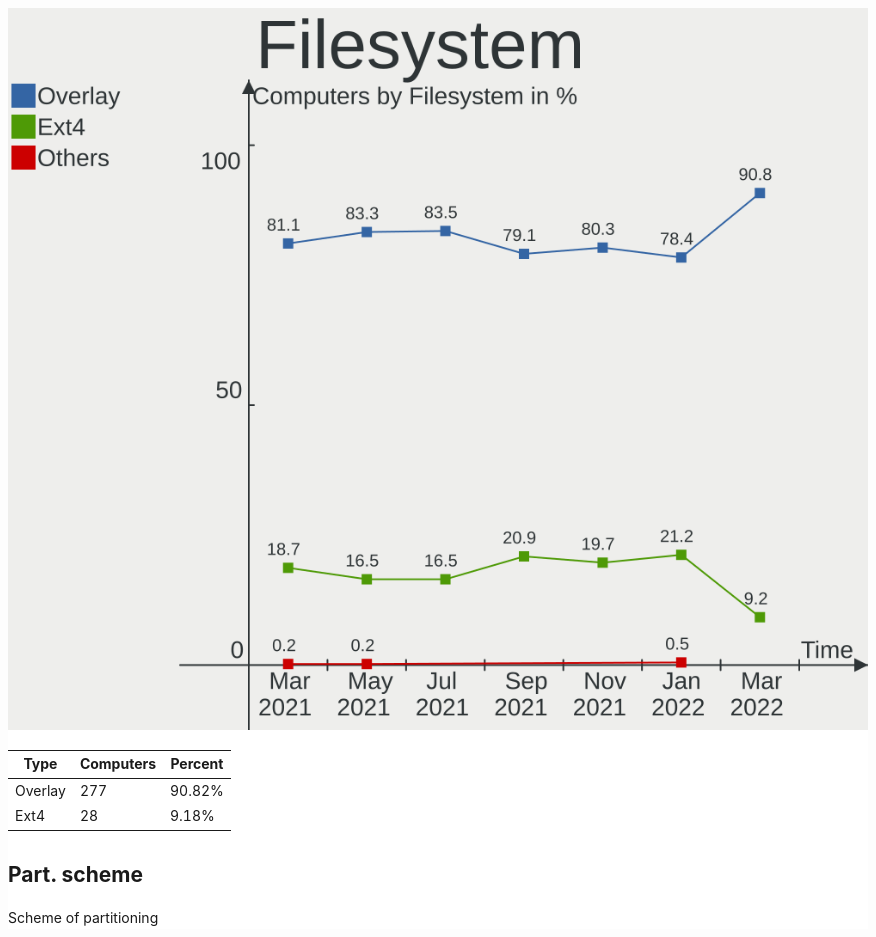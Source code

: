 ![Filesystem](./images/line_chart/os_filesystem.svg)

| Type    | Computers | Percent |
|---------|-----------|---------|
| Overlay | 277       | 90.82%  |
| Ext4    | 28        | 9.18%   |

Part. scheme
------------

Scheme of partitioning
